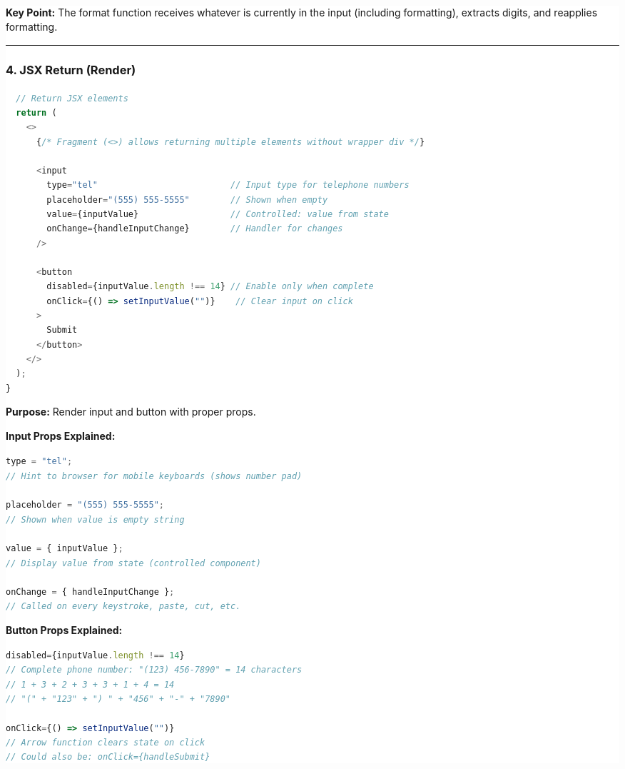 **Key Point:** The format function receives whatever is currently in the input (including formatting), extracts digits, and reapplies formatting.

---

### **4. JSX Return (Render)**

```javascript
  // Return JSX elements
  return (
    <>
      {/* Fragment (<>) allows returning multiple elements without wrapper div */}

      <input
        type="tel"                          // Input type for telephone numbers
        placeholder="(555) 555-5555"        // Shown when empty
        value={inputValue}                  // Controlled: value from state
        onChange={handleInputChange}        // Handler for changes
      />

      <button
        disabled={inputValue.length !== 14} // Enable only when complete
        onClick={() => setInputValue("")}    // Clear input on click
      >
        Submit
      </button>
    </>
  );
}
```

**Purpose:** Render input and button with proper props.

**Input Props Explained:**

```javascript
type = "tel";
// Hint to browser for mobile keyboards (shows number pad)

placeholder = "(555) 555-5555";
// Shown when value is empty string

value = { inputValue };
// Display value from state (controlled component)

onChange = { handleInputChange };
// Called on every keystroke, paste, cut, etc.
```

**Button Props Explained:**

```javascript
disabled={inputValue.length !== 14}
// Complete phone number: "(123) 456-7890" = 14 characters
// 1 + 3 + 2 + 3 + 3 + 1 + 4 = 14
// "(" + "123" + ") " + "456" + "-" + "7890"

onClick={() => setInputValue("")}
// Arrow function clears state on click
// Could also be: onClick={handleSubmit}
```
